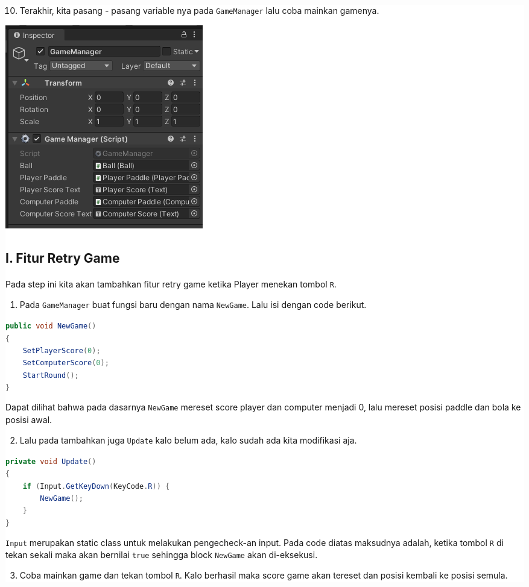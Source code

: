 10. Terakhir, kita pasang - pasang variable nya pada `GameManager` lalu coba mainkan gamenya.

![](./images/ui-10.png)

## I. Fitur Retry Game

Pada step ini kita akan tambahkan fitur retry game ketika Player menekan tombol `R`.

1. Pada `GameManager` buat fungsi baru dengan nama `NewGame`. Lalu isi dengan code berikut.

```cs
public void NewGame()
{
    SetPlayerScore(0);
    SetComputerScore(0);
    StartRound();
}
```

Dapat dilihat bahwa pada dasarnya `NewGame` mereset score player dan computer menjadi 0, lalu mereset posisi paddle dan bola ke posisi awal.

2. Lalu pada tambahkan juga `Update` kalo belum ada, kalo sudah ada kita modifikasi aja.

```cs
private void Update()
{
    if (Input.GetKeyDown(KeyCode.R)) {
        NewGame();
    }
}
```

`Input` merupakan static class untuk melakukan pengecheck-an input. Pada code diatas maksudnya adalah, ketika tombol `R` di tekan sekali maka akan bernilai `true` sehingga block `NewGame` akan di-eksekusi.

3. Coba mainkan game dan tekan tombol `R`. Kalo berhasil maka score game akan tereset dan posisi kembali ke posisi semula.
